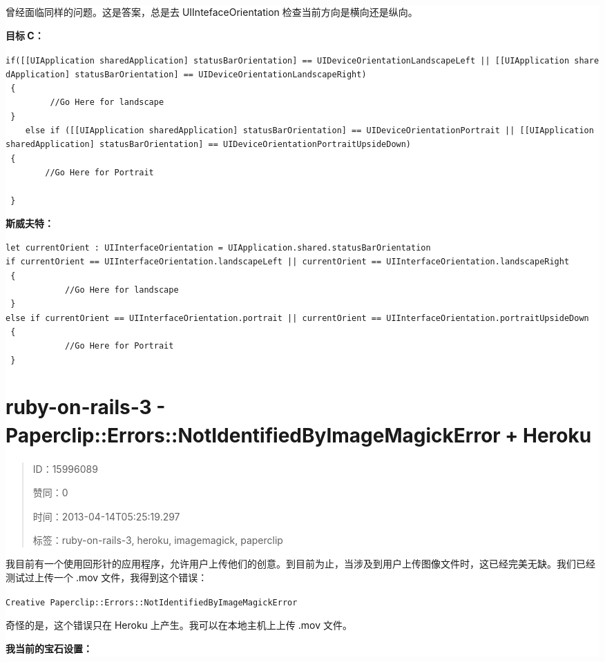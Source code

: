 曾经面临同样的问题。这是答案，总是去 UIIntefaceOrientation 检查当前方向是横向还是纵向。

**目标 C：**

```
if([[UIApplication sharedApplication] statusBarOrientation] == UIDeviceOrientationLandscapeLeft || [[UIApplication sharedApplication] statusBarOrientation] == UIDeviceOrientationLandscapeRight)
 {
         //Go Here for landscape
 }
    else if ([[UIApplication sharedApplication] statusBarOrientation] == UIDeviceOrientationPortrait || [[UIApplication sharedApplication] statusBarOrientation] == UIDeviceOrientationPortraitUpsideDown)
 {
        //Go Here for Portrait

 } 
```

**斯威夫特：**

```
let currentOrient : UIInterfaceOrientation = UIApplication.shared.statusBarOrientation
if currentOrient == UIInterfaceOrientation.landscapeLeft || currentOrient == UIInterfaceOrientation.landscapeRight
 {
            //Go Here for landscape
 }
else if currentOrient == UIInterfaceOrientation.portrait || currentOrient == UIInterfaceOrientation.portraitUpsideDown
 {
            //Go Here for Portrait
 } 
```

# ruby-on-rails-3 - Paperclip::Errors::NotIdentifiedByImageMagickError + Heroku

> ID：15996089
> 
> 赞同：0
> 
> 时间：2013-04-14T05:25:19.297
> 
> 标签：ruby-on-rails-3, heroku, imagemagick, paperclip

我目前有一个使用回形针的应用程序，允许用户上传他们的创意。到目前为止，当涉及到用户上传图像文件时，这已经完美无缺。我们已经测试过上传一个 .mov 文件，我得到这个错误：

```
Creative Paperclip::Errors::NotIdentifiedByImageMagickError 
```

奇怪的是，这个错误只在 Heroku 上产生。我可以在本地主机上上传 .mov 文件。

**我当前的宝石设置：**
